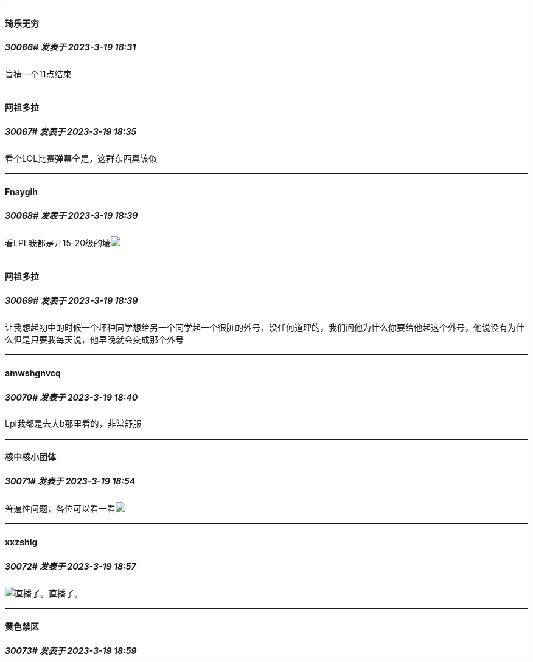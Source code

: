 *****

####  琦乐无穷  
##### 30066#       发表于 2023-3-19 18:31

盲猜一个11点结束

*****

####  阿祖多拉  
##### 30067#       发表于 2023-3-19 18:35

看个LOL比赛弹幕全是，这群东西真该似

*****

####  Fnaygih  
##### 30068#       发表于 2023-3-19 18:39

看LPL我都是开15-20级的墙<img src="https://static.saraba1st.com/image/smiley/face2017/009.gif" referrerpolicy="no-referrer">

*****

####  阿祖多拉  
##### 30069#       发表于 2023-3-19 18:39

让我想起初中的时候一个坏种同学想给另一个同学起一个很脏的外号，没任何道理的，我们问他为什么你要给他起这个外号，他说没有为什么但是只要我每天说，他早晚就会变成那个外号

*****

####  amwshgnvcq  
##### 30070#       发表于 2023-3-19 18:40

Lpl我都是去大b那里看的，非常舒服


*****

####  核中核小团体  
##### 30071#       发表于 2023-3-19 18:54

普遍性问题，各位可以看一看<img src="https://p.sda1.dev/10/70b94038983537348fa155eb29581e6b/CMP_20230319185356244.jpg" referrerpolicy="no-referrer">

*****

####  xxzshlg  
##### 30072#       发表于 2023-3-19 18:57

<img src="https://static.saraba1st.com/image/smiley/bundam2017/003.png" referrerpolicy="no-referrer">直播了。直播了。

*****

####  黄色禁区  
##### 30073#       发表于 2023-3-19 18:59
